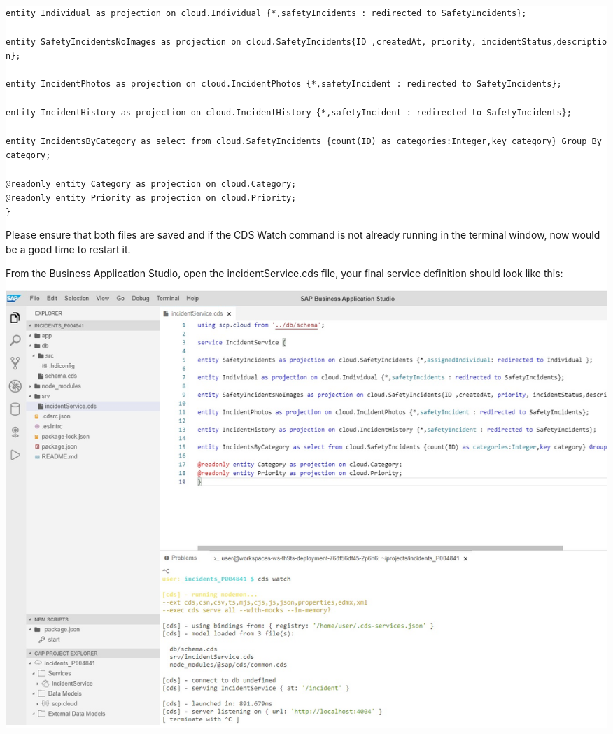     entity Individual as projection on cloud.Individual {*,safetyIncidents : redirected to SafetyIncidents};

    entity SafetyIncidentsNoImages as projection on cloud.SafetyIncidents{ID ,createdAt, priority, incidentStatus,description};

    entity IncidentPhotos as projection on cloud.IncidentPhotos {*,safetyIncident : redirected to SafetyIncidents};

    entity IncidentHistory as projection on cloud.IncidentHistory {*,safetyIncident : redirected to SafetyIncidents};

    entity IncidentsByCategory as select from cloud.SafetyIncidents {count(ID) as categories:Integer,key category} Group By category;
    
    @readonly entity Category as projection on cloud.Category;
    @readonly entity Priority as projection on cloud.Priority;
    }

Please ensure that both files are saved and if the CDS Watch command is not already running in the terminal window, now would be a good time to restart it.



From the Business Application Studio, open the incidentService.cds file, your final service definition should look like this:

![Final Schema](Part2Images/FinalSchemaBAS.jpg)
